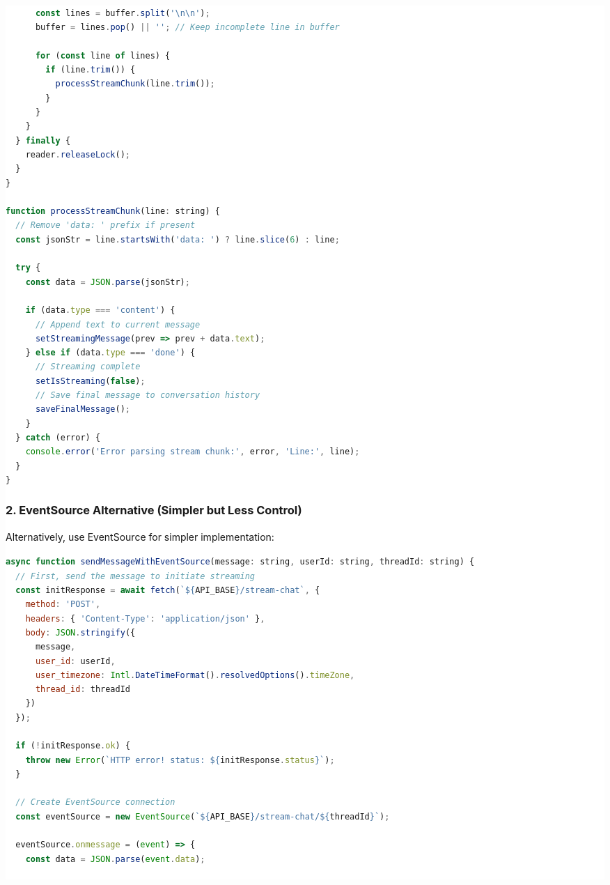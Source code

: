 ```javascript
      const lines = buffer.split('\n\n');
      buffer = lines.pop() || ''; // Keep incomplete line in buffer
      
      for (const line of lines) {
        if (line.trim()) {
          processStreamChunk(line.trim());
        }
      }
    }
  } finally {
    reader.releaseLock();
  }
}

function processStreamChunk(line: string) {
  // Remove 'data: ' prefix if present
  const jsonStr = line.startsWith('data: ') ? line.slice(6) : line;
  
  try {
    const data = JSON.parse(jsonStr);
    
    if (data.type === 'content') {
      // Append text to current message
      setStreamingMessage(prev => prev + data.text);
    } else if (data.type === 'done') {
      // Streaming complete
      setIsStreaming(false);
      // Save final message to conversation history
      saveFinalMessage();
    }
  } catch (error) {
    console.error('Error parsing stream chunk:', error, 'Line:', line);
  }
}
```

### 2. EventSource Alternative (Simpler but Less Control)

Alternatively, use EventSource for simpler implementation:

```javascript
async function sendMessageWithEventSource(message: string, userId: string, threadId: string) {
  // First, send the message to initiate streaming
  const initResponse = await fetch(`${API_BASE}/stream-chat`, {
    method: 'POST',
    headers: { 'Content-Type': 'application/json' },
    body: JSON.stringify({
      message,
      user_id: userId,
      user_timezone: Intl.DateTimeFormat().resolvedOptions().timeZone,
      thread_id: threadId
    })
  });

  if (!initResponse.ok) {
    throw new Error(`HTTP error! status: ${initResponse.status}`);
  }

  // Create EventSource connection
  const eventSource = new EventSource(`${API_BASE}/stream-chat/${threadId}`);
  
  eventSource.onmessage = (event) => {
    const data = JSON.parse(event.data);
    
```